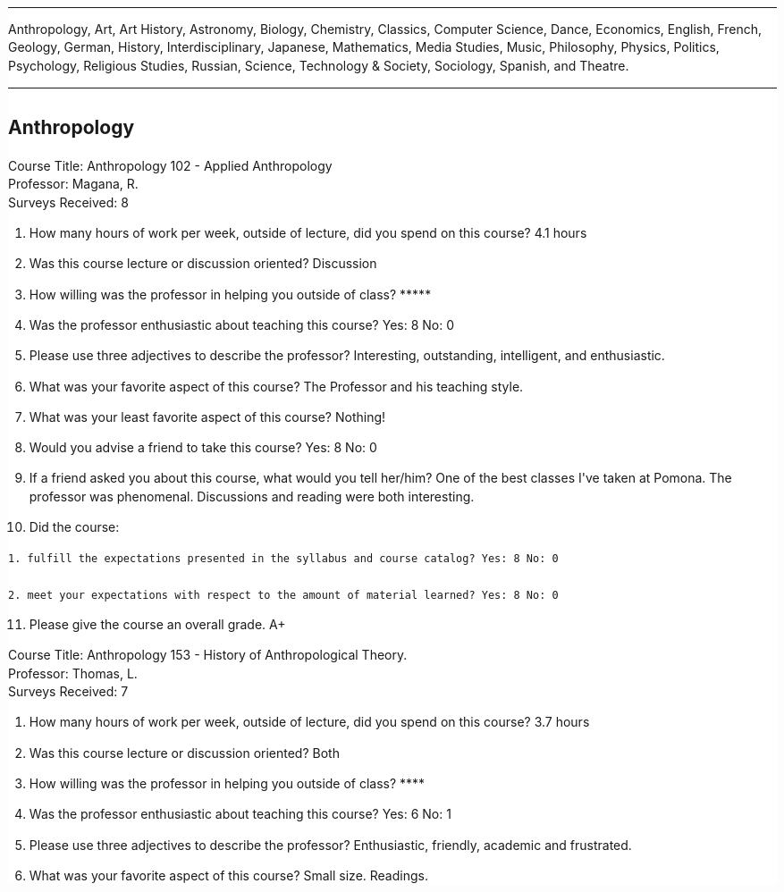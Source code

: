 * * *

Anthropology, Art, Art History, Astronomy, Biology, Chemistry, Classics,
Computer Science, Dance, Economics, English, French, Geology, German, History,
Interdisciplinary, Japanese, Mathematics, Media Studies, Music, Philosophy,
Physics, Politics, Psychology, Religious Studies, Russian, Science, Technology
& Society, Sociology, Spanish, and Theatre.

* * *

## Anthropology

Course Title: Anthropology 102 - Applied Anthropology  
Professor: Magana, R.  
Surveys Received: 8

  1. How many hours of work per week, outside of lecture, did you spend on this course? 4.1 hours  

  2. Was this course lecture or discussion oriented? Discussion  

  3. How willing was the professor in helping you outside of class? *****  

  4. Was the professor enthusiastic about teaching this course? Yes: 8 No: 0  

  5. Please use three adjectives to describe the professor? Interesting, outstanding, intelligent, and enthusiastic.  

  6. What was your favorite aspect of this course? The Professor and his teaching style.  

  7. What was your least favorite aspect of this course? Nothing!  

  8. Would you advise a friend to take this course? Yes: 8 No: 0  

  9. If a friend asked you about this course, what would you tell her/him? One of the best classes I've taken at Pomona. The professor was phenomenal. Discussions and reading were both interesting.  

  10. Did the course:  

    1. fulfill the expectations presented in the syllabus and course catalog? Yes: 8 No: 0  

    2. meet your expectations with respect to the amount of material learned? Yes: 8 No: 0  

  11. Please give the course an overall grade. A+ 

  
Course Title: Anthropology 153 - History of Anthropological Theory.  
Professor: Thomas, L.  
Surveys Received: 7

  1. How many hours of work per week, outside of lecture, did you spend on this course? 3.7 hours  

  2. Was this course lecture or discussion oriented? Both   

  3. How willing was the professor in helping you outside of class? ****  

  4. Was the professor enthusiastic about teaching this course? Yes: 6 No: 1  

  5. Please use three adjectives to describe the professor? Enthusiastic, friendly, academic and frustrated.   

  6. What was your favorite aspect of this course? Small size. Readings.  
